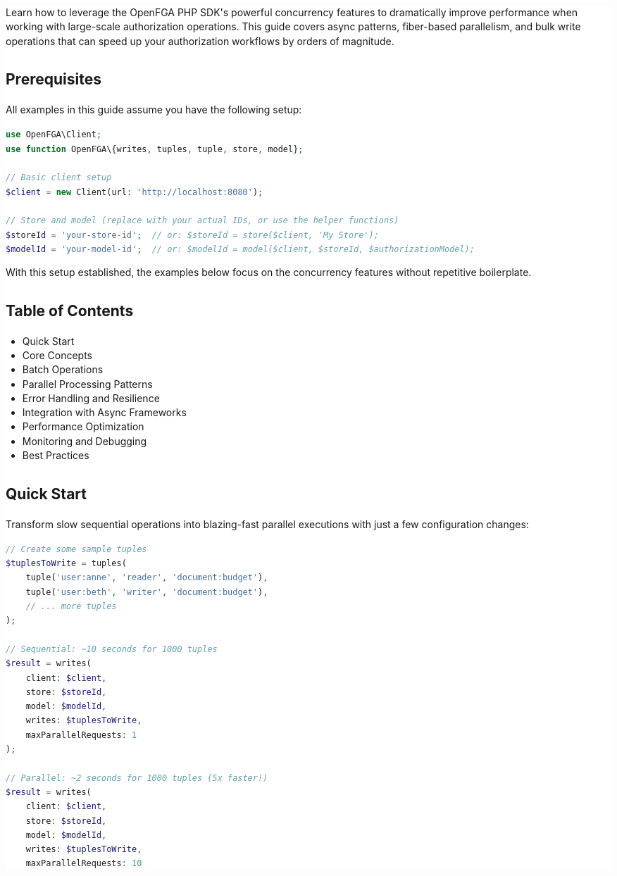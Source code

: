 Learn how to leverage the OpenFGA PHP SDK's powerful concurrency features to dramatically improve performance when working with large-scale authorization operations. This guide covers async patterns, fiber-based parallelism, and bulk write operations that can speed up your authorization workflows by orders of magnitude.

## Prerequisites

All examples in this guide assume you have the following setup:

```php
use OpenFGA\Client;
use function OpenFGA\{writes, tuples, tuple, store, model};

// Basic client setup
$client = new Client(url: 'http://localhost:8080');

// Store and model (replace with your actual IDs, or use the helper functions)
$storeId = 'your-store-id';  // or: $storeId = store($client, 'My Store');
$modelId = 'your-model-id';  // or: $modelId = model($client, $storeId, $authorizationModel);
```

With this setup established, the examples below focus on the concurrency features without repetitive boilerplate.

## Table of Contents

- Quick Start
- Core Concepts
- Batch Operations
- Parallel Processing Patterns
- Error Handling and Resilience
- Integration with Async Frameworks
- Performance Optimization
- Monitoring and Debugging
- Best Practices

## Quick Start

Transform slow sequential operations into blazing-fast parallel executions with just a few configuration changes:

```php
// Create some sample tuples
$tuplesToWrite = tuples(
    tuple('user:anne', 'reader', 'document:budget'),
    tuple('user:beth', 'writer', 'document:budget'),
    // ... more tuples
);

// Sequential: ~10 seconds for 1000 tuples
$result = writes(
    client: $client,
    store: $storeId,
    model: $modelId,
    writes: $tuplesToWrite,
    maxParallelRequests: 1
);

// Parallel: ~2 seconds for 1000 tuples (5x faster!)
$result = writes(
    client: $client,
    store: $storeId,
    model: $modelId,
    writes: $tuplesToWrite,
    maxParallelRequests: 10
```